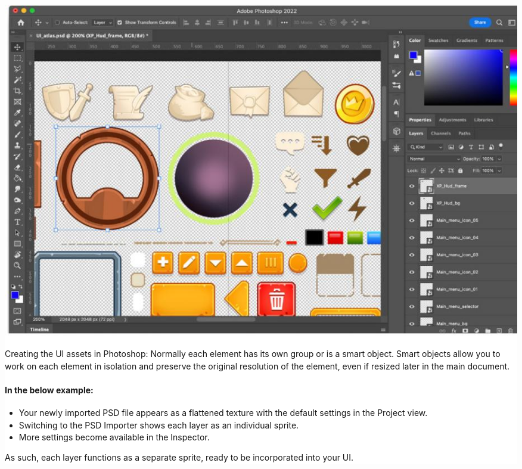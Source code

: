 ![](_page_48_Figure_0.jpeg)

Creating the UI assets in Photoshop: Normally each element has its own group or is a smart object. Smart objects allow you to work on each element in isolation and preserve the original resolution of the element, even if resized later in the main document.

#### In the below example:

- Your newly imported PSD file appears as a flattened texture with the default settings in the Project view.
- Switching to the PSD Importer shows each layer as an individual sprite.
- More settings become available in the Inspector.

As such, each layer functions as a separate sprite, ready to be incorporated into your UI.
